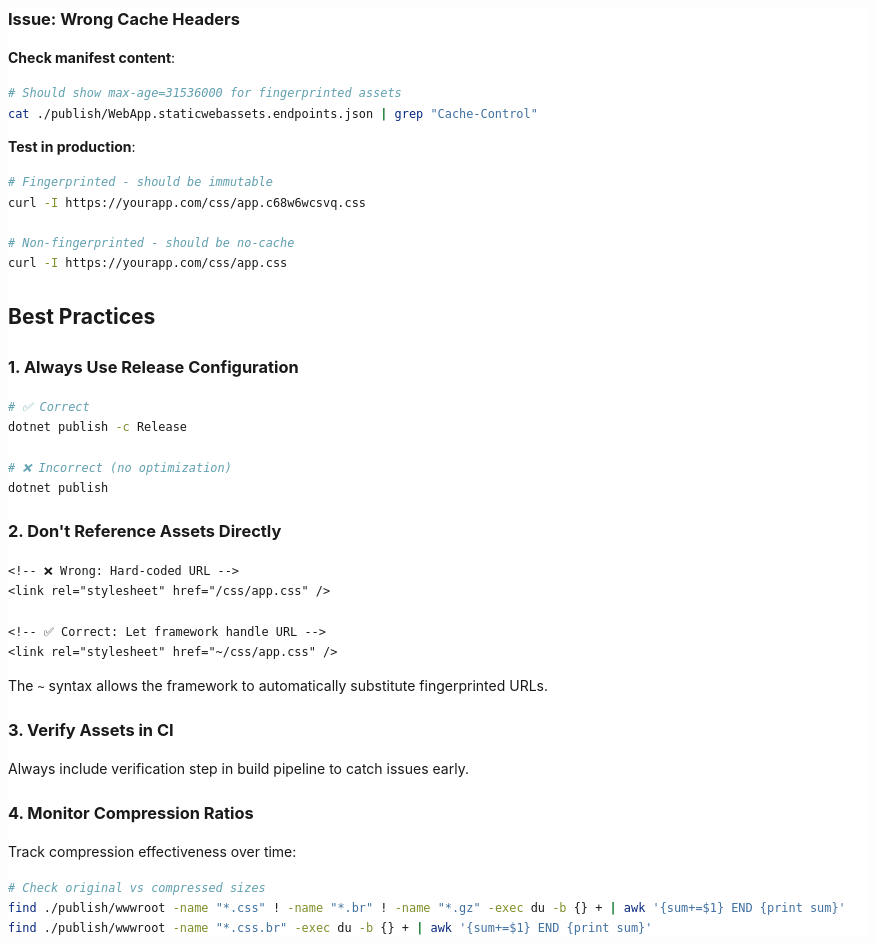 ### Issue: Wrong Cache Headers

**Check manifest content**:
```bash
# Should show max-age=31536000 for fingerprinted assets
cat ./publish/WebApp.staticwebassets.endpoints.json | grep "Cache-Control"
```

**Test in production**:
```bash
# Fingerprinted - should be immutable
curl -I https://yourapp.com/css/app.c68w6wcsvq.css

# Non-fingerprinted - should be no-cache
curl -I https://yourapp.com/css/app.css
```

## Best Practices

### 1. Always Use Release Configuration

```bash
# ✅ Correct
dotnet publish -c Release

# ❌ Incorrect (no optimization)
dotnet publish
```

### 2. Don't Reference Assets Directly

```razor
<!-- ❌ Wrong: Hard-coded URL -->
<link rel="stylesheet" href="/css/app.css" />

<!-- ✅ Correct: Let framework handle URL -->
<link rel="stylesheet" href="~/css/app.css" />
```

The `~` syntax allows the framework to automatically substitute fingerprinted URLs.

### 3. Verify Assets in CI

Always include verification step in build pipeline to catch issues early.

### 4. Monitor Compression Ratios

Track compression effectiveness over time:
```bash
# Check original vs compressed sizes
find ./publish/wwwroot -name "*.css" ! -name "*.br" ! -name "*.gz" -exec du -b {} + | awk '{sum+=$1} END {print sum}'
find ./publish/wwwroot -name "*.css.br" -exec du -b {} + | awk '{sum+=$1} END {print sum}'
```
